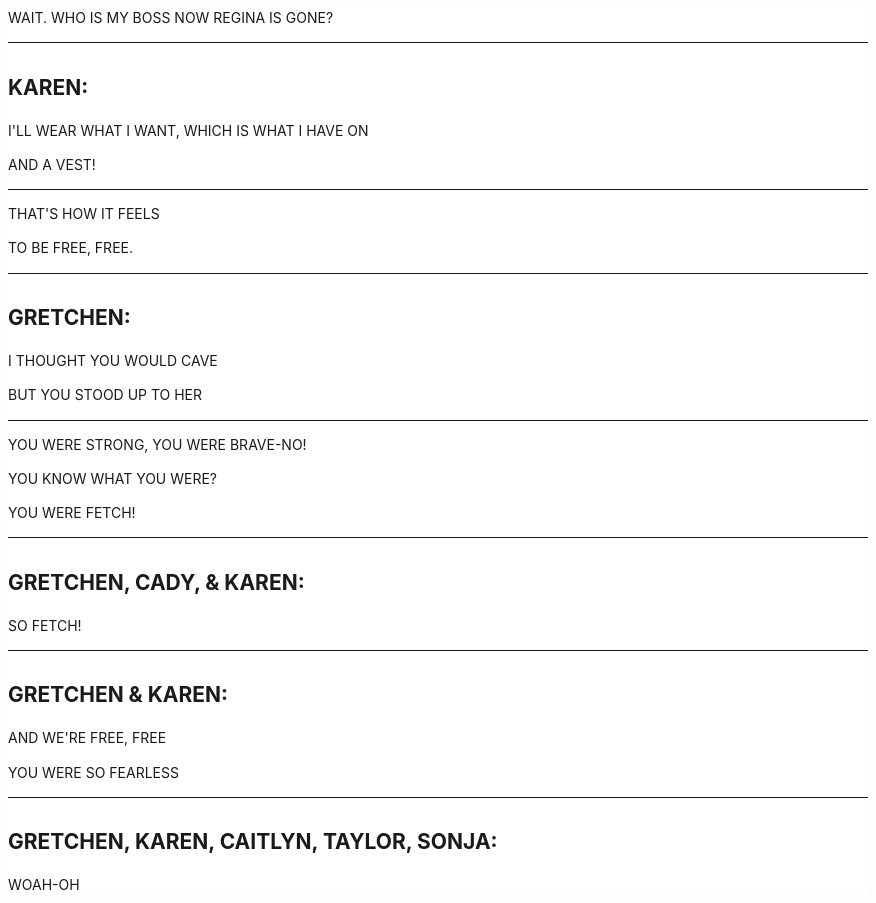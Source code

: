WAIT. WHO IS MY BOSS NOW REGINA IS GONE?


---

## KAREN:
I'LL WEAR WHAT I WANT, WHICH IS WHAT I HAVE ON

AND A VEST!


---


THAT'S HOW IT FEELS

TO BE FREE, FREE.


---

## GRETCHEN:
I THOUGHT YOU WOULD CAVE

BUT YOU STOOD UP TO HER


---


YOU WERE STRONG, YOU WERE BRAVE-NO!

YOU KNOW WHAT YOU WERE?

YOU WERE FETCH!



---

## GRETCHEN, CADY, & KAREN:
SO FETCH!


---

## GRETCHEN & KAREN:
AND WE'RE FREE, FREE

YOU WERE SO FEARLESS



---

## GRETCHEN, KAREN, CAITLYN, TAYLOR, SONJA:
WOAH-OH

